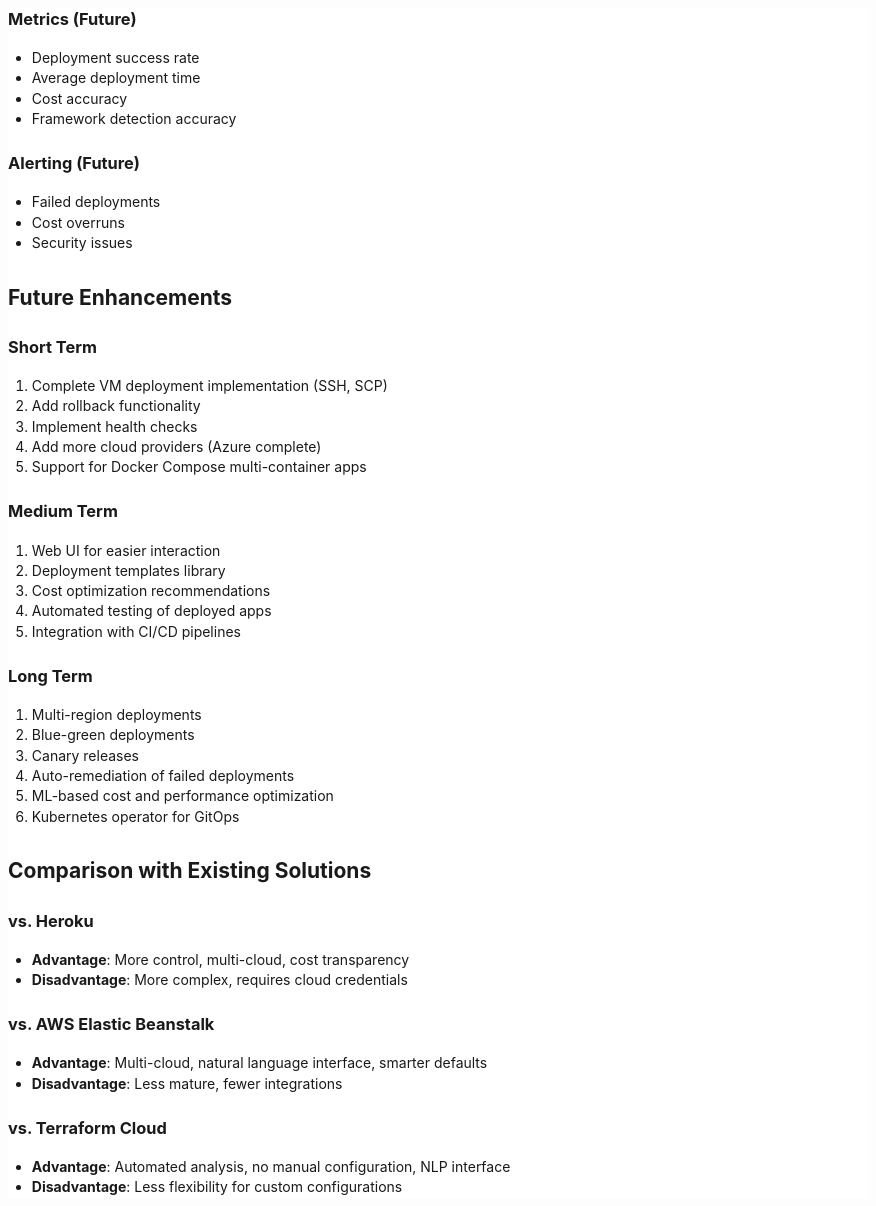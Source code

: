 ### Metrics (Future)
- Deployment success rate
- Average deployment time
- Cost accuracy
- Framework detection accuracy

### Alerting (Future)
- Failed deployments
- Cost overruns
- Security issues

## Future Enhancements

### Short Term
1. Complete VM deployment implementation (SSH, SCP)
2. Add rollback functionality
3. Implement health checks
4. Add more cloud providers (Azure complete)
5. Support for Docker Compose multi-container apps

### Medium Term
1. Web UI for easier interaction
2. Deployment templates library
3. Cost optimization recommendations
4. Automated testing of deployed apps
5. Integration with CI/CD pipelines

### Long Term
1. Multi-region deployments
2. Blue-green deployments
3. Canary releases
4. Auto-remediation of failed deployments
5. ML-based cost and performance optimization
6. Kubernetes operator for GitOps

## Comparison with Existing Solutions

### vs. Heroku
- **Advantage**: More control, multi-cloud, cost transparency
- **Disadvantage**: More complex, requires cloud credentials

### vs. AWS Elastic Beanstalk
- **Advantage**: Multi-cloud, natural language interface, smarter defaults
- **Disadvantage**: Less mature, fewer integrations

### vs. Terraform Cloud
- **Advantage**: Automated analysis, no manual configuration, NLP interface
- **Disadvantage**: Less flexibility for custom configurations
